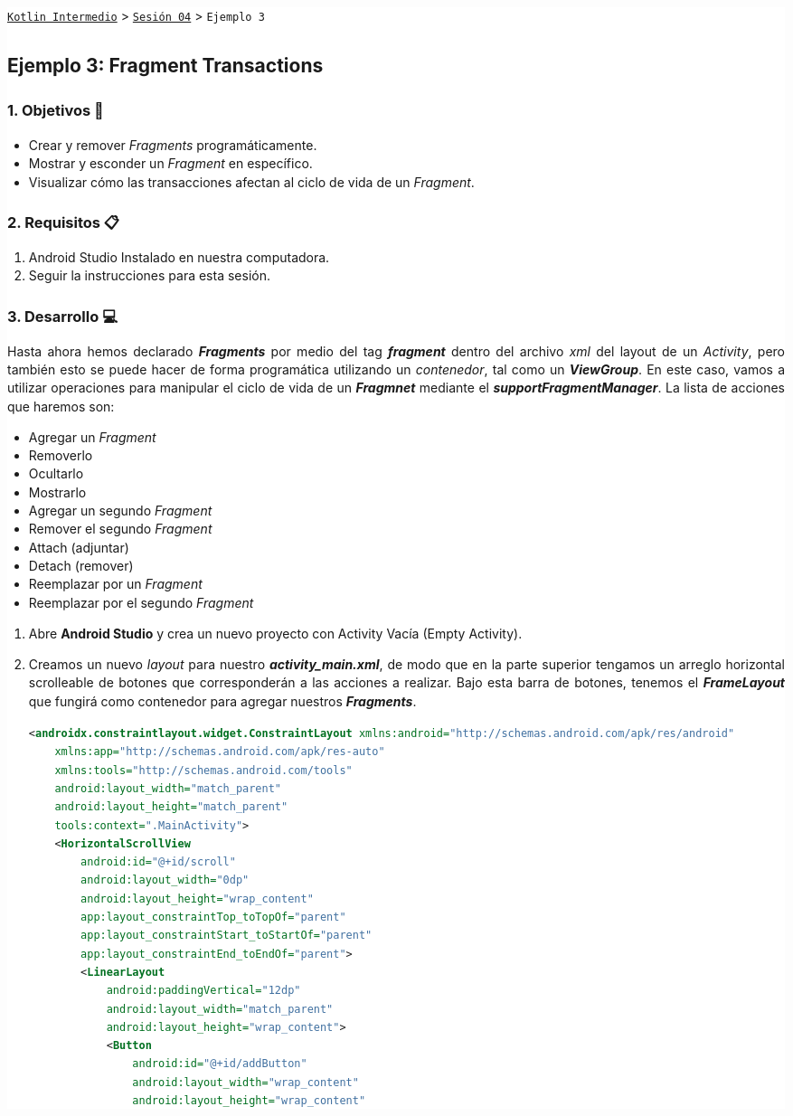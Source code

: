 [`Kotlin Intermedio`](../../Readme.md) > [`Sesión 04`](../Readme.md) > `Ejemplo 3`

## Ejemplo 3: Fragment Transactions

<div style="text-align: justify;">

### 1. Objetivos :dart:

- Crear y remover _Fragments_ programáticamente.
- Mostrar y esconder un _Fragment_ en específico.
- Visualizar cómo las transacciones afectan al ciclo de vida de un _Fragment_.

### 2. Requisitos :clipboard:

1. Android Studio Instalado en nuestra computadora.
2. Seguir la instrucciones para esta sesión.

### 3. Desarrollo :computer:

Hasta ahora hemos declarado ___Fragments___ por medio del tag ___fragment___ dentro del archivo _xml_ del layout de un _Activity_, pero también esto se puede hacer de forma programática utilizando un _contenedor_, tal como un ___ViewGroup___. En este caso, vamos a utilizar operaciones para manipular el ciclo de vida de un ___Fragmnet___ mediante el ___supportFragmentManager___. La lista de acciones que haremos son:

* Agregar un _Fragment_
* Removerlo
* Ocultarlo
* Mostrarlo
* Agregar un segundo _Fragment_
* Remover el segundo _Fragment_
* Attach (adjuntar)
* Detach (remover)
* Reemplazar por un _Fragment_
* Reemplazar por el segundo _Fragment_

1. Abre __Android Studio__ y crea un nuevo proyecto con Activity Vacía (Empty Activity).

2. Creamos un nuevo _layout_ para nuestro ___activity_main.xml___, de modo que en la parte superior tengamos un arreglo horizontal scrolleable de botones que corresponderán a las acciones a realizar. Bajo esta barra de botones, tenemos el ___FrameLayout___ que fungirá como contenedor para agregar nuestros ___Fragments___. 

    ```xml 
    <androidx.constraintlayout.widget.ConstraintLayout xmlns:android="http://schemas.android.com/apk/res/android"
        xmlns:app="http://schemas.android.com/apk/res-auto"
        xmlns:tools="http://schemas.android.com/tools"
        android:layout_width="match_parent"
        android:layout_height="match_parent"
        tools:context=".MainActivity">
        <HorizontalScrollView
            android:id="@+id/scroll"
            android:layout_width="0dp"
            android:layout_height="wrap_content"
            app:layout_constraintTop_toTopOf="parent"
            app:layout_constraintStart_toStartOf="parent"
            app:layout_constraintEnd_toEndOf="parent">
            <LinearLayout
                android:paddingVertical="12dp"
                android:layout_width="match_parent"
                android:layout_height="wrap_content">
                <Button
                    android:id="@+id/addButton"
                    android:layout_width="wrap_content"
                    android:layout_height="wrap_content"